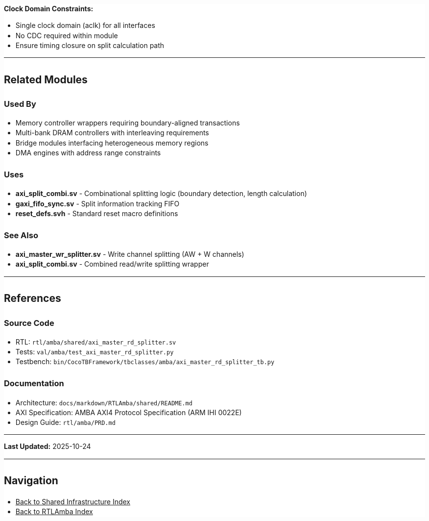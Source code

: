 **Clock Domain Constraints:**
- Single clock domain (aclk) for all interfaces
- No CDC required within module
- Ensure timing closure on split calculation path

---

## Related Modules

### Used By
- Memory controller wrappers requiring boundary-aligned transactions
- Multi-bank DRAM controllers with interleaving requirements
- Bridge modules interfacing heterogeneous memory regions
- DMA engines with address range constraints

### Uses
- **axi_split_combi.sv** - Combinational splitting logic (boundary detection, length calculation)
- **gaxi_fifo_sync.sv** - Split information tracking FIFO
- **reset_defs.svh** - Standard reset macro definitions

### See Also
- **axi_master_wr_splitter.sv** - Write channel splitting (AW + W channels)
- **axi_split_combi.sv** - Combined read/write splitting wrapper

---

## References

### Source Code
- RTL: `rtl/amba/shared/axi_master_rd_splitter.sv`
- Tests: `val/amba/test_axi_master_rd_splitter.py`
- Testbench: `bin/CocoTBFramework/tbclasses/amba/axi_master_rd_splitter_tb.py`

### Documentation
- Architecture: `docs/markdown/RTLAmba/shared/README.md`
- AXI Specification: AMBA AXI4 Protocol Specification (ARM IHI 0022E)
- Design Guide: `rtl/amba/PRD.md`

---

**Last Updated:** 2025-10-24

---

## Navigation

- [Back to Shared Infrastructure Index](README.md)
- [Back to RTLAmba Index](../README.md)
